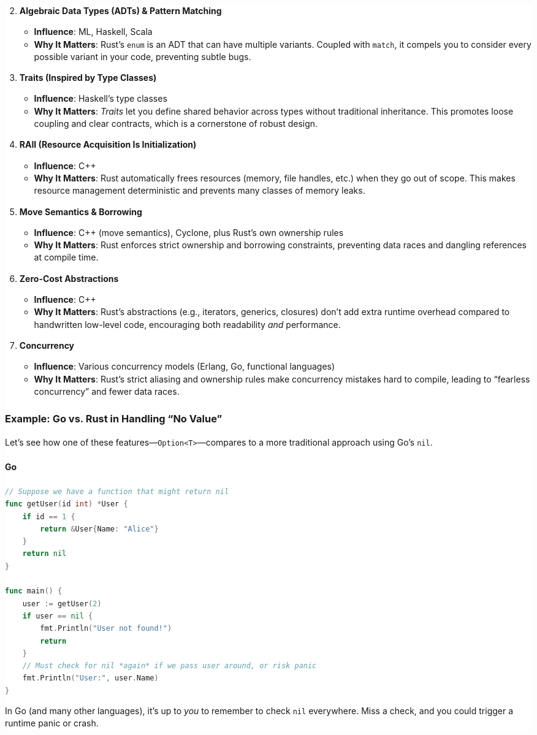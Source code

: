 2. **Algebraic Data Types (ADTs) & Pattern Matching**  
   - **Influence**: ML, Haskell, Scala  
   - **Why It Matters**: Rust’s `enum` is an ADT that can have multiple variants. Coupled with `match`, it compels you to consider every possible variant in your code, preventing subtle bugs.

3. **Traits (Inspired by Type Classes)**  
   - **Influence**: Haskell’s type classes  
   - **Why It Matters**: *Traits* let you define shared behavior across types without traditional inheritance. This promotes loose coupling and clear contracts, which is a cornerstone of robust design.

4. **RAII (Resource Acquisition Is Initialization)**  
   - **Influence**: C++  
   - **Why It Matters**: Rust automatically frees resources (memory, file handles, etc.) when they go out of scope. This makes resource management deterministic and prevents many classes of memory leaks.

5. **Move Semantics & Borrowing**  
   - **Influence**: C++ (move semantics), Cyclone, plus Rust’s own ownership rules  
   - **Why It Matters**: Rust enforces strict ownership and borrowing constraints, preventing data races and dangling references at compile time.

6. **Zero-Cost Abstractions**  
   - **Influence**: C++  
   - **Why It Matters**: Rust’s abstractions (e.g., iterators, generics, closures) don’t add extra runtime overhead compared to handwritten low-level code, encouraging both readability *and* performance.

7. **Concurrency**  
   - **Influence**: Various concurrency models (Erlang, Go, functional languages)  
   - **Why It Matters**: Rust’s strict aliasing and ownership rules make concurrency mistakes hard to compile, leading to “fearless concurrency” and fewer data races.

### Example: Go vs. Rust in Handling “No Value”

Let’s see how one of these features—`Option<T>`—compares to a more traditional approach using Go’s `nil`.

#### Go
```go
// Suppose we have a function that might return nil
func getUser(id int) *User {
    if id == 1 {
        return &User{Name: "Alice"}
    }
    return nil
}

func main() {
    user := getUser(2)
    if user == nil {
        fmt.Println("User not found!")
        return
    }
    // Must check for nil *again* if we pass user around, or risk panic
    fmt.Println("User:", user.Name)
}
```
In Go (and many other languages), it’s up to *you* to remember to check `nil` everywhere. Miss a check, and you could trigger a runtime panic or crash.
